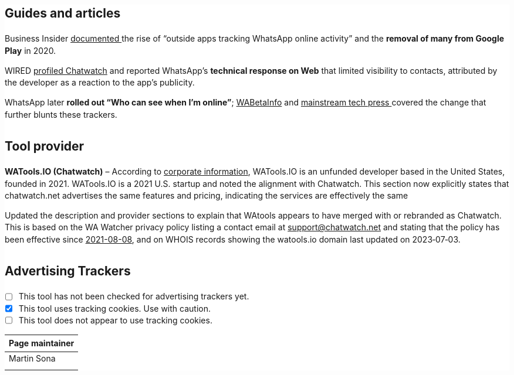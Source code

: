## Guides and articles

Business Insider [documented ](https://www.businessinsider.com/whatsapp-tracking-apps-online-activity-sleep-interactions-2020-9)the rise of “outside apps tracking WhatsApp online activity” and the **removal of many from Google Play** in 2020.&#x20;

WIRED [profiled Chatwatch](https://www.wired.com/story/whos-in-town-map-instagram-location-history/) and reported WhatsApp’s **technical response on Web** that limited visibility to contacts, attributed by the developer as a reaction to the app’s publicity.

WhatsApp later **rolled out “Who can see when I’m online”**; [WABetaInfo](https://wabetainfo.com/whatsapp-is-working-on-the-ability-to-hide-the-online-status/) and [mainstream tech press ](https://9to5mac.com/2022/07/02/whatsapp-hide-online-status/)covered the change that further blunts these trackers.

## Tool provider

**WATools.IO (Chatwatch)** – According to [corporate information](https://tracxn.com/d/companies/watools.io/), WATools.IO is an unfunded developer based in the United States, founded in 2021. WATools.IO is a 2021 U.S. startup and noted the alignment with Chatwatch. This section now explicitly states that chatwatch.net advertises the same features and pricing, indicating the services are effectively the same

Updated the description and provider sections to explain that WAtools appears to have merged with or rebranded as Chatwatch. This is based on the WA Watcher privacy policy listing a contact email at support@chatwatch.net and stating that the policy has been effective since [2021-08-08](https://watools.io/wa-watcher-privacy-policy), and on WHOIS records showing the watools.io domain last updated on 2023‑07‑03.

## Advertising Trackers

* [ ] This tool has not been checked for advertising trackers yet.
* [x] This tool uses tracking cookies. Use with caution.
* [ ] This tool does not appear to use tracking cookies.

| Page maintainer |
| --------------- |
| Martin Sona     |
|                 |
